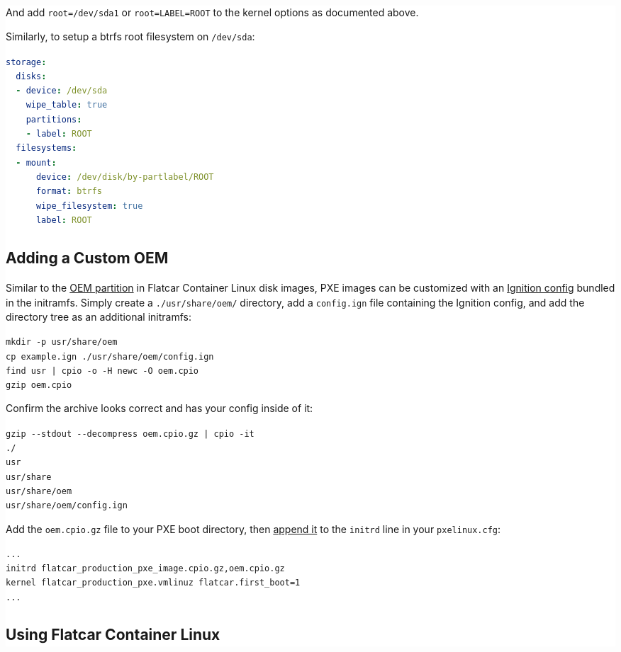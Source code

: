 And add `root=/dev/sda1` or `root=LABEL=ROOT` to the kernel options as documented above.

Similarly, to setup a btrfs root filesystem on `/dev/sda`:

```yaml
storage:
  disks:
  - device: /dev/sda
    wipe_table: true
    partitions:
    - label: ROOT
  filesystems:
  - mount:
      device: /dev/disk/by-partlabel/ROOT
      format: btrfs
      wipe_filesystem: true
      label: ROOT
```

## Adding a Custom OEM

Similar to the [OEM partition][oem] in Flatcar Container Linux disk images, PXE images can be customized with an [Ignition config][ignition] bundled in the initramfs. Simply create a `./usr/share/oem/` directory, add a `config.ign` file containing the Ignition config, and add the directory tree as an additional initramfs:

```shell
mkdir -p usr/share/oem
cp example.ign ./usr/share/oem/config.ign
find usr | cpio -o -H newc -O oem.cpio
gzip oem.cpio
```

Confirm the archive looks correct and has your config inside of it:

```shell
gzip --stdout --decompress oem.cpio.gz | cpio -it
./
usr
usr/share
usr/share/oem
usr/share/oem/config.ign
```

Add the `oem.cpio.gz` file to your PXE boot directory, then [append it][append-initrd] to the `initrd` line in your `pxelinux.cfg`:

```text
...
initrd flatcar_production_pxe_image.cpio.gz,oem.cpio.gz
kernel flatcar_production_pxe.vmlinuz flatcar.first_boot=1
...
```

## Using Flatcar Container Linux


[debian-pxe]: http://www.debian-administration.org/articles/478
[ubuntu-pxe]: https://help.ubuntu.com/community/DisklessUbuntuHowto
[fedora-pxe]: http://docs.fedoraproject.org/en-US/Fedora/7/html/Installation_Guide/ap-pxe-server.html
[pxelinux]: http://www.syslinux.org/wiki/index.php/PXELINUX
[append-initrd]: http://www.syslinux.org/wiki/index.php?title=SYSLINUX#INITRD_initrd_file
[flatcar-user]: https://groups.google.com/forum/#!forum/flatcar-linux-user
[docs]: https://docs.flatcar-linux.org
[ignition]: https://coreos.com/ignition/docs/latest
[ignition-kargs-ip]: https://coreos.com/ignition/docs/latest/network-configuration.html#using-static-ip-addresses-with-ignition
[install-to-disk]: installing-to-disk
[cl-configs]: provisioning
[irc]: irc://irc.freenode.org:6667/#flatcar
[oem]: notes-for-distributors#image-customization
[qs]: quickstart